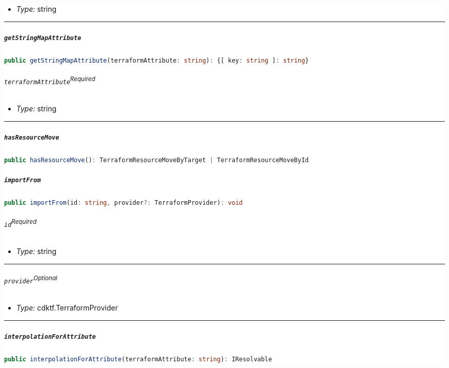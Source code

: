- *Type:* string

---

##### `getStringMapAttribute` <a name="getStringMapAttribute" id="@cdktf/provider-cloudflare.streamWatermark.StreamWatermarkA.getStringMapAttribute"></a>

```typescript
public getStringMapAttribute(terraformAttribute: string): {[ key: string ]: string}
```

###### `terraformAttribute`<sup>Required</sup> <a name="terraformAttribute" id="@cdktf/provider-cloudflare.streamWatermark.StreamWatermarkA.getStringMapAttribute.parameter.terraformAttribute"></a>

- *Type:* string

---

##### `hasResourceMove` <a name="hasResourceMove" id="@cdktf/provider-cloudflare.streamWatermark.StreamWatermarkA.hasResourceMove"></a>

```typescript
public hasResourceMove(): TerraformResourceMoveByTarget | TerraformResourceMoveById
```

##### `importFrom` <a name="importFrom" id="@cdktf/provider-cloudflare.streamWatermark.StreamWatermarkA.importFrom"></a>

```typescript
public importFrom(id: string, provider?: TerraformProvider): void
```

###### `id`<sup>Required</sup> <a name="id" id="@cdktf/provider-cloudflare.streamWatermark.StreamWatermarkA.importFrom.parameter.id"></a>

- *Type:* string

---

###### `provider`<sup>Optional</sup> <a name="provider" id="@cdktf/provider-cloudflare.streamWatermark.StreamWatermarkA.importFrom.parameter.provider"></a>

- *Type:* cdktf.TerraformProvider

---

##### `interpolationForAttribute` <a name="interpolationForAttribute" id="@cdktf/provider-cloudflare.streamWatermark.StreamWatermarkA.interpolationForAttribute"></a>

```typescript
public interpolationForAttribute(terraformAttribute: string): IResolvable
```
